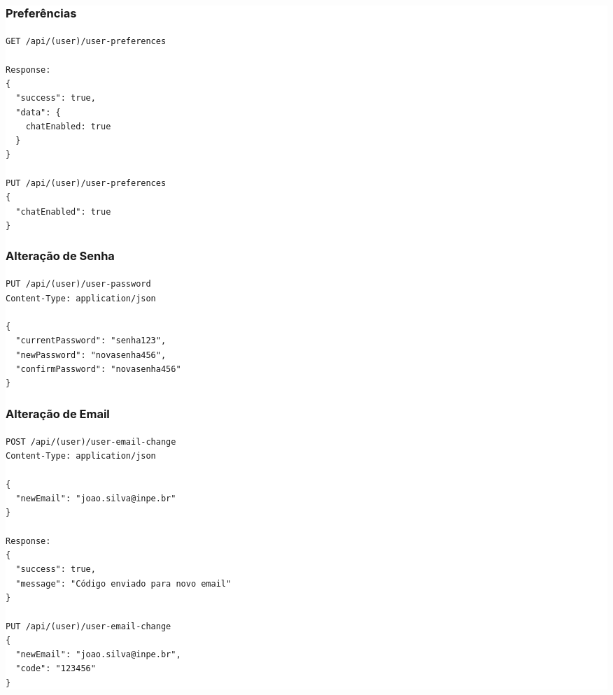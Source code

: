 ### **Preferências**

```http
GET /api/(user)/user-preferences

Response:
{
  "success": true,
  "data": {
    chatEnabled: true
  }
}

PUT /api/(user)/user-preferences
{
  "chatEnabled": true
}
```

### **Alteração de Senha**

```http
PUT /api/(user)/user-password
Content-Type: application/json

{
  "currentPassword": "senha123",
  "newPassword": "novasenha456",
  "confirmPassword": "novasenha456"
}
```

### **Alteração de Email**

```http
POST /api/(user)/user-email-change
Content-Type: application/json

{
  "newEmail": "joao.silva@inpe.br"
}

Response:
{
  "success": true,
  "message": "Código enviado para novo email"
}

PUT /api/(user)/user-email-change
{
  "newEmail": "joao.silva@inpe.br",
  "code": "123456"
}
```
